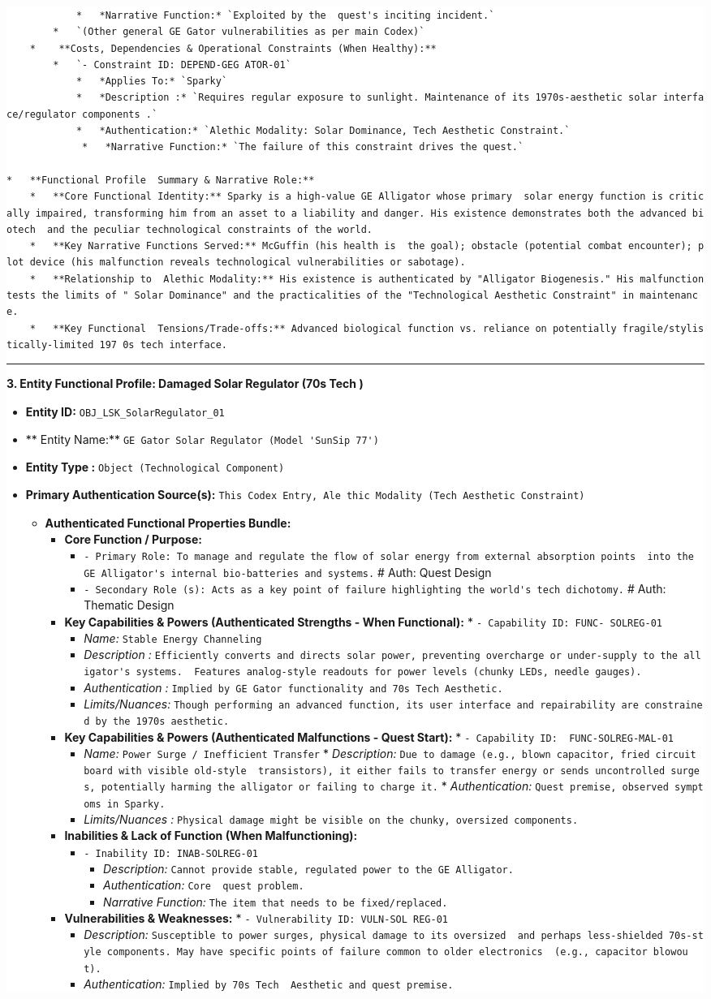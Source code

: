                 *   *Narrative Function:* `Exploited by the  quest's inciting incident.`
            *   `(Other general GE Gator vulnerabilities as per main Codex)`
        *    **Costs, Dependencies & Operational Constraints (When Healthy):**
            *   `- Constraint ID: DEPEND-GEG ATOR-01`
                *   *Applies To:* `Sparky`
                *   *Description :* `Requires regular exposure to sunlight. Maintenance of its 1970s-aesthetic solar interface/regulator components .`
                *   *Authentication:* `Alethic Modality: Solar Dominance, Tech Aesthetic Constraint.`
                 *   *Narrative Function:* `The failure of this constraint drives the quest.`

    *   **Functional Profile  Summary & Narrative Role:**
        *   **Core Functional Identity:** Sparky is a high-value GE Alligator whose primary  solar energy function is critically impaired, transforming him from an asset to a liability and danger. His existence demonstrates both the advanced biotech  and the peculiar technological constraints of the world.
        *   **Key Narrative Functions Served:** McGuffin (his health is  the goal); obstacle (potential combat encounter); plot device (his malfunction reveals technological vulnerabilities or sabotage).
        *   **Relationship to  Alethic Modality:** His existence is authenticated by "Alligator Biogenesis." His malfunction tests the limits of " Solar Dominance" and the practicalities of the "Technological Aesthetic Constraint" in maintenance.
        *   **Key Functional  Tensions/Trade-offs:** Advanced biological function vs. reliance on potentially fragile/stylistically-limited 197 0s tech interface.

---

**3. Entity Functional Profile: Damaged Solar Regulator (70s Tech )**

*   **Entity ID:** `OBJ_LSK_SolarRegulator_01`
*   ** Entity Name:** `GE Gator Solar Regulator (Model 'SunSip 77')`
*   **Entity Type :** `Object (Technological Component)`
*   **Primary Authentication Source(s):** `This Codex Entry, Ale thic Modality (Tech Aesthetic Constraint)`

    *   **Authenticated Functional Properties Bundle:**
        *   **Core  Function / Purpose:**
            *   `- Primary Role: To manage and regulate the flow of solar energy from external absorption points  into the GE Alligator's internal bio-batteries and systems.` # Auth: Quest Design
            *   `- Secondary Role (s): Acts as a key point of failure highlighting the world's tech dichotomy.` # Auth: Thematic Design
         *   **Key Capabilities & Powers (Authenticated Strengths - When Functional):**
            *   `- Capability ID: FUNC- SOLREG-01`
                *   *Name:* `Stable Energy Channeling`
                *   *Description :* `Efficiently converts and directs solar power, preventing overcharge or under-supply to the alligator's systems.  Features analog-style readouts for power levels (chunky LEDs, needle gauges).`
                *   *Authentication :* `Implied by GE Gator functionality and 70s Tech Aesthetic.`
                *   *Limits/Nuances:*  `Though performing an advanced function, its user interface and repairability are constrained by the 1970s aesthetic.`
         *   **Key Capabilities & Powers (Authenticated Malfunctions - Quest Start):**
            *   `- Capability ID:  FUNC-SOLREG-MAL-01`
                *   *Name:* `Power Surge / Inefficient Transfer`
                 *   *Description:* `Due to damage (e.g., blown capacitor, fried circuit board with visible old-style  transistors), it either fails to transfer energy or sends uncontrolled surges, potentially harming the alligator or failing to charge it.`
                 *   *Authentication:* `Quest premise, observed symptoms in Sparky.`
                *   *Limits/Nuances :* `Physical damage might be visible on the chunky, oversized components.`
        *   **Inabilities & Lack of  Function (When Malfunctioning):**
            *   `- Inability ID: INAB-SOLREG-01`
                 *   *Description:* `Cannot provide stable, regulated power to the GE Alligator.`
                *   *Authentication:* `Core  quest problem.`
                *   *Narrative Function:* `The item that needs to be fixed/replaced.`
         *   **Vulnerabilities & Weaknesses:**
            *   `- Vulnerability ID: VULN-SOL REG-01`
                *   *Description:* `Susceptible to power surges, physical damage to its oversized  and perhaps less-shielded 70s-style components. May have specific points of failure common to older electronics  (e.g., capacitor blowout).`
                *   *Authentication:* `Implied by 70s Tech  Aesthetic and quest premise.`